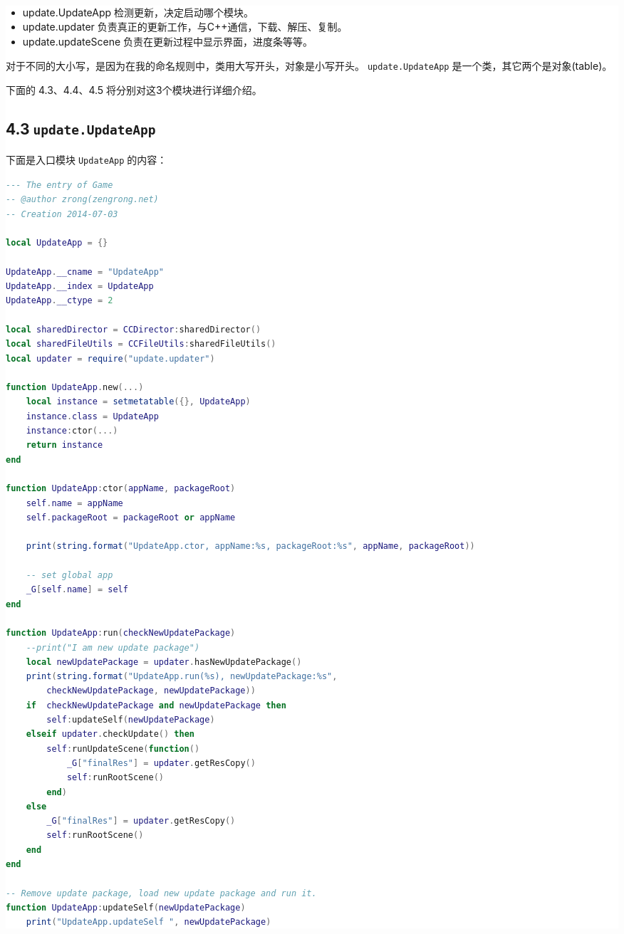 * update.UpdateApp 检测更新，决定启动哪个模块。
* update.updater 负责真正的更新工作，与C++通信，下载、解压、复制。
* update.updateScene 负责在更新过程中显示界面，进度条等等。

对于不同的大小写，是因为在我的命名规则中，类用大写开头，对象是小写开头。 `update.UpdateApp` 是一个类，其它两个是对象(table)。

下面的 4.3、4.4、4.5 将分别对这3个模块进行详细介绍。

## 4.3 `update.UpdateApp`

下面是入口模块 `UpdateApp` 的内容：

``` lua
--- The entry of Game
-- @author zrong(zengrong.net)
-- Creation 2014-07-03

local UpdateApp = {}

UpdateApp.__cname = "UpdateApp"
UpdateApp.__index = UpdateApp
UpdateApp.__ctype = 2

local sharedDirector = CCDirector:sharedDirector()
local sharedFileUtils = CCFileUtils:sharedFileUtils()
local updater = require("update.updater")

function UpdateApp.new(...)
	local instance = setmetatable({}, UpdateApp)
	instance.class = UpdateApp
	instance:ctor(...)
	return instance
end

function UpdateApp:ctor(appName, packageRoot)
    self.name = appName
    self.packageRoot = packageRoot or appName

	print(string.format("UpdateApp.ctor, appName:%s, packageRoot:%s", appName, packageRoot))

    -- set global app
    _G[self.name] = self
end

function UpdateApp:run(checkNewUpdatePackage)
	--print("I am new update package")
	local newUpdatePackage = updater.hasNewUpdatePackage()
	print(string.format("UpdateApp.run(%s), newUpdatePackage:%s", 
		checkNewUpdatePackage, newUpdatePackage))
	if  checkNewUpdatePackage and newUpdatePackage then
		self:updateSelf(newUpdatePackage)
	elseif updater.checkUpdate() then
		self:runUpdateScene(function()
			_G["finalRes"] = updater.getResCopy()
			self:runRootScene()
		end)
	else
		_G["finalRes"] = updater.getResCopy()
		self:runRootScene()
	end
end

-- Remove update package, load new update package and run it.
function UpdateApp:updateSelf(newUpdatePackage)
	print("UpdateApp.updateSelf ", newUpdatePackage)
```

[1]: http://my.oschina.net/SunLightJuly/blog/180639
[2]: https://groups.google.com/forum/#!topic/quick-x/ni6Nf50jzfo
[3]: https://github.com/cocos2d/cocos2d-x/tree/v2/extensions/AssetsManage
[4]: https://github.com/cocos2d/cocos2d-x/tree/v2/samples/Cpp/AssetsManagerTest
[5]: https://github.com/zrong/quick-cocos2d-x
[6]: https://github.com/zrong/quick-cocos2d-x/tree/zrong/lib/cocos2d-x/extensions/updater
[7]: http://my.oschina.net/u/1785418/blog/283043
[8]: http://semver.org/lang/zh-CN/
[9]: http://book.douban.com/subject/3076942/
[10]: https://blog.zengrong.net/post/2132.html
[11]: #_updateHandler
[12]: https://blog.zengrong.net/post/2129.html
[13]: #updateFinalResInfo
[14]: #complexity